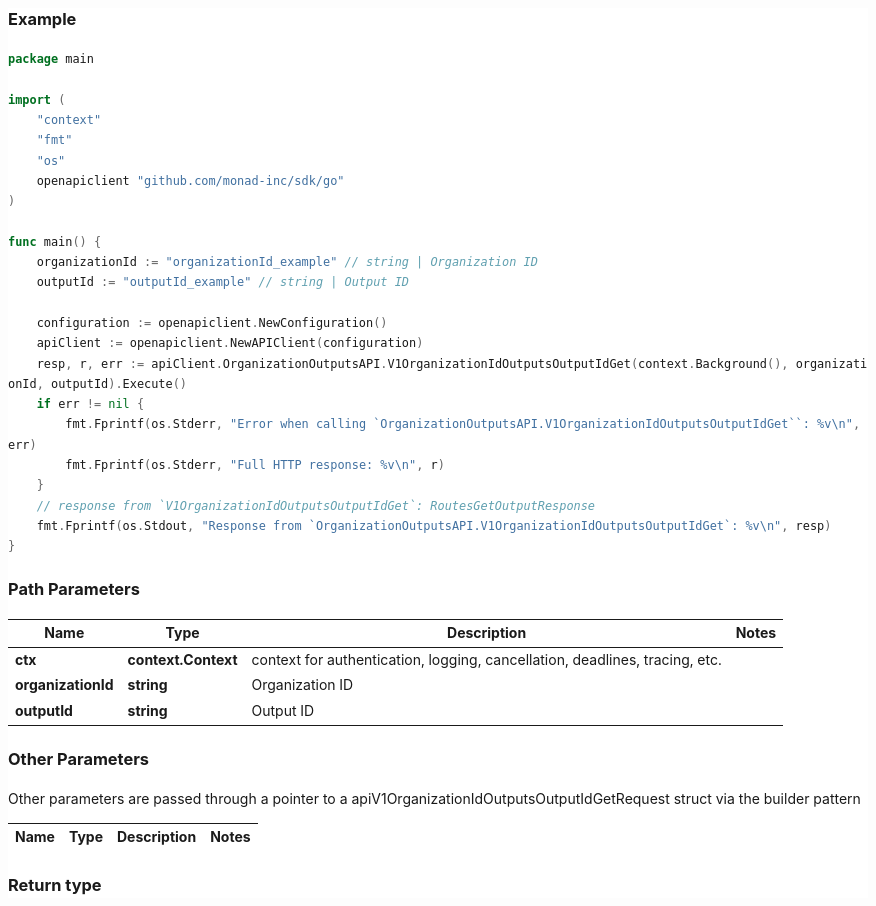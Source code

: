 

### Example

```go
package main

import (
	"context"
	"fmt"
	"os"
	openapiclient "github.com/monad-inc/sdk/go"
)

func main() {
	organizationId := "organizationId_example" // string | Organization ID
	outputId := "outputId_example" // string | Output ID

	configuration := openapiclient.NewConfiguration()
	apiClient := openapiclient.NewAPIClient(configuration)
	resp, r, err := apiClient.OrganizationOutputsAPI.V1OrganizationIdOutputsOutputIdGet(context.Background(), organizationId, outputId).Execute()
	if err != nil {
		fmt.Fprintf(os.Stderr, "Error when calling `OrganizationOutputsAPI.V1OrganizationIdOutputsOutputIdGet``: %v\n", err)
		fmt.Fprintf(os.Stderr, "Full HTTP response: %v\n", r)
	}
	// response from `V1OrganizationIdOutputsOutputIdGet`: RoutesGetOutputResponse
	fmt.Fprintf(os.Stdout, "Response from `OrganizationOutputsAPI.V1OrganizationIdOutputsOutputIdGet`: %v\n", resp)
}
```

### Path Parameters


Name | Type | Description  | Notes
------------- | ------------- | ------------- | -------------
**ctx** | **context.Context** | context for authentication, logging, cancellation, deadlines, tracing, etc.
**organizationId** | **string** | Organization ID | 
**outputId** | **string** | Output ID | 

### Other Parameters

Other parameters are passed through a pointer to a apiV1OrganizationIdOutputsOutputIdGetRequest struct via the builder pattern


Name | Type | Description  | Notes
------------- | ------------- | ------------- | -------------



### Return type
